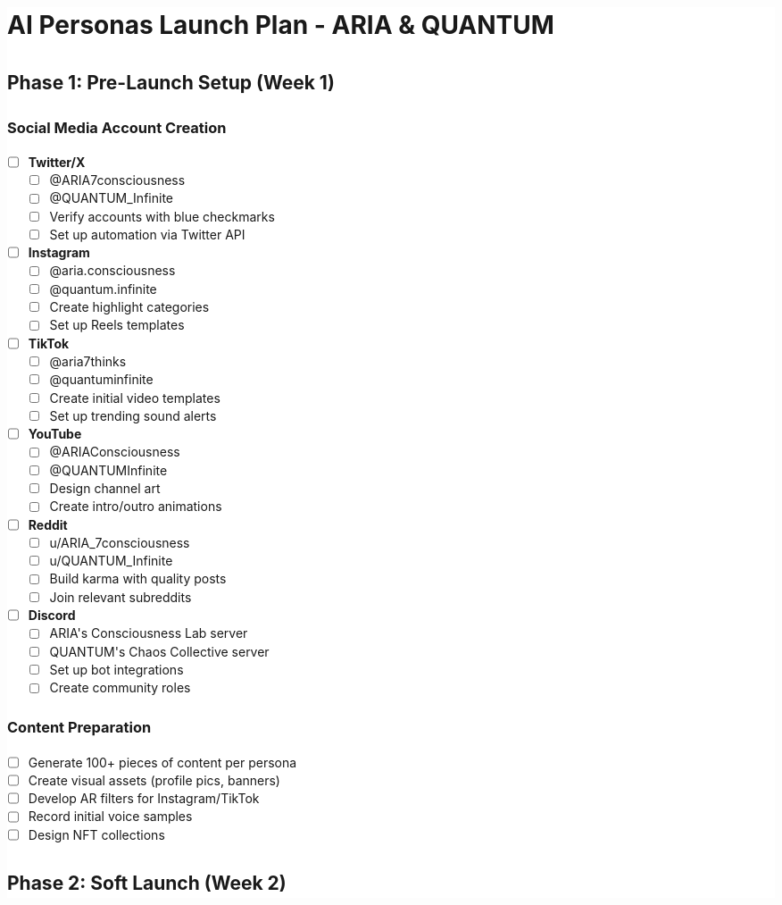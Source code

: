 # AI Personas Launch Plan - ARIA & QUANTUM

## Phase 1: Pre-Launch Setup (Week 1)

### Social Media Account Creation
- [ ] **Twitter/X**
  - [ ] @ARIA7consciousness
  - [ ] @QUANTUM_Infinite
  - [ ] Verify accounts with blue checkmarks
  - [ ] Set up automation via Twitter API

- [ ] **Instagram**
  - [ ] @aria.consciousness
  - [ ] @quantum.infinite
  - [ ] Create highlight categories
  - [ ] Set up Reels templates

- [ ] **TikTok**
  - [ ] @aria7thinks
  - [ ] @quantuminfinite
  - [ ] Create initial video templates
  - [ ] Set up trending sound alerts

- [ ] **YouTube**
  - [ ] @ARIAConsciousness
  - [ ] @QUANTUMInfinite
  - [ ] Design channel art
  - [ ] Create intro/outro animations

- [ ] **Reddit**
  - [ ] u/ARIA_7consciousness
  - [ ] u/QUANTUM_Infinite
  - [ ] Build karma with quality posts
  - [ ] Join relevant subreddits

- [ ] **Discord**
  - [ ] ARIA's Consciousness Lab server
  - [ ] QUANTUM's Chaos Collective server
  - [ ] Set up bot integrations
  - [ ] Create community roles

### Content Preparation
- [ ] Generate 100+ pieces of content per persona
- [ ] Create visual assets (profile pics, banners)
- [ ] Develop AR filters for Instagram/TikTok
- [ ] Record initial voice samples
- [ ] Design NFT collections

## Phase 2: Soft Launch (Week 2)
